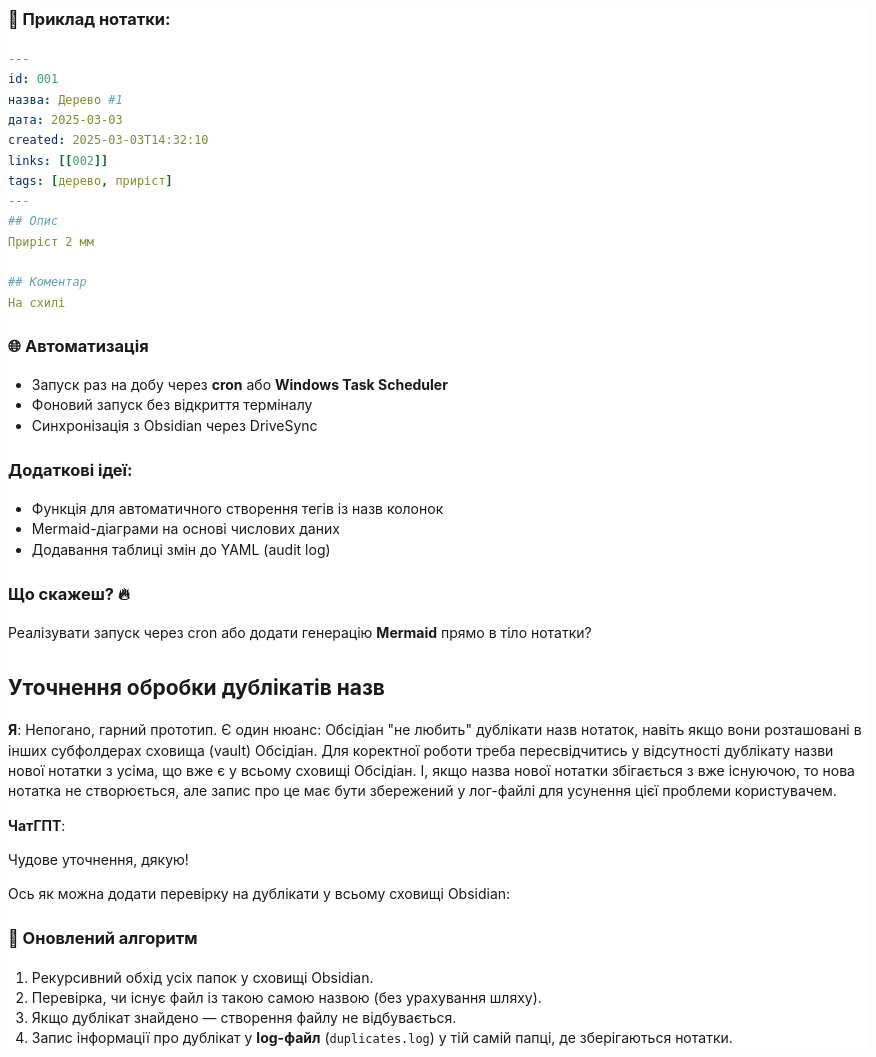 ### 📌 Приклад нотатки:

```yaml
---
id: 001
назва: Дерево #1
дата: 2025-03-03
created: 2025-03-03T14:32:10
links: [[002]]
tags: [дерево, приріст]
---
## Опис
Приріст 2 мм

## Коментар
На схилі
```

### 🌐 Автоматизація

- Запуск раз на добу через **cron** або **Windows Task Scheduler**
- Фоновий запуск без відкриття терміналу
- Синхронізація з Obsidian через DriveSync

### Додаткові ідеї:

- Функція для автоматичного створення тегів із назв колонок
- Mermaid-діаграми на основі числових даних
- Додавання таблиці змін до YAML (audit log)

### Що скажеш? 🔥

Реалізувати запуск через cron або додати генерацію **Mermaid** прямо в тіло нотатки?

## Уточнення обробки дублікатів назв

**Я**: Непогано, гарний прототип. Є один нюанс: Обсідіан "не любить" дублікати назв нотаток, навіть якщо вони розташовані в інших субфолдерах сховища (vault) Обсідіан. Для коректної роботи треба пересвідчитись у відсутності дублікату назви нової нотатки з усіма, що вже є у всьому сховищі Обсідіан. І, якщо назва нової нотатки збігається з вже існуючою, то нова нотатка не створюється, але запис про це має бути збережений у лог-файлі для усунення цієї проблеми користувачем.

**ЧатГПТ**:

Чудове уточнення, дякую!

Ось як можна додати перевірку на дублікати у всьому сховищі Obsidian:

### 🔑 Оновлений алгоритм

1. Рекурсивний обхід усіх папок у сховищі Obsidian.
2. Перевірка, чи існує файл із такою самою назвою (без урахування шляху).
3. Якщо дублікат знайдено — створення файлу не відбувається.
4. Запис інформації про дублікат у **log-файл** (`duplicates.log`) у тій самій папці, де зберігаються нотатки.
